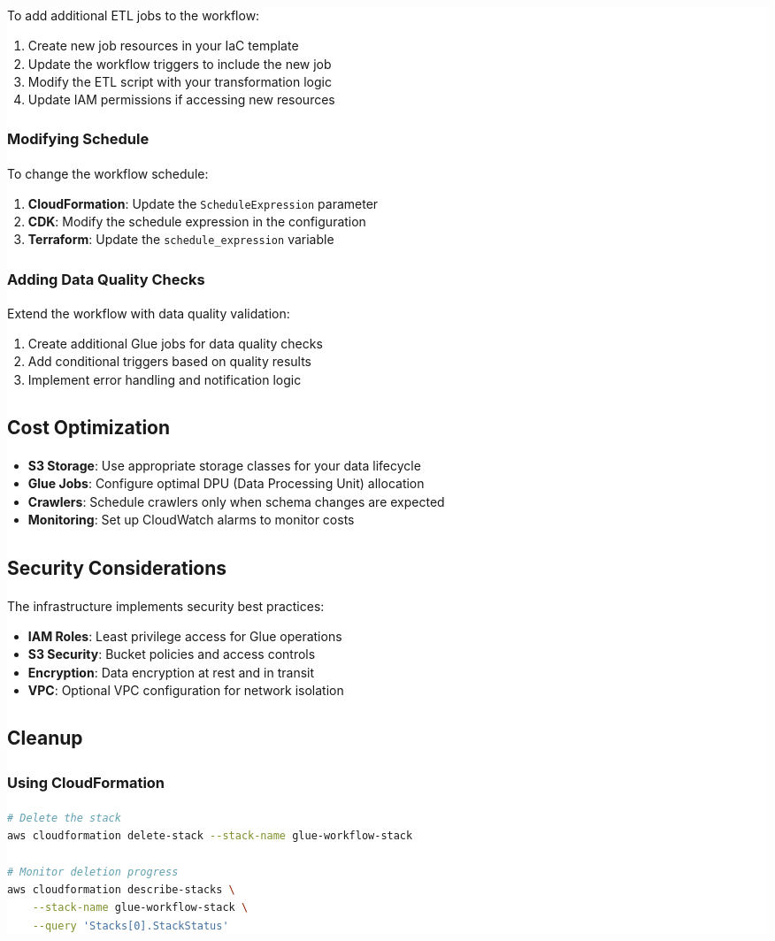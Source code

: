 To add additional ETL jobs to the workflow:

1. Create new job resources in your IaC template
2. Update the workflow triggers to include the new job
3. Modify the ETL script with your transformation logic
4. Update IAM permissions if accessing new resources

### Modifying Schedule

To change the workflow schedule:

1. **CloudFormation**: Update the `ScheduleExpression` parameter
2. **CDK**: Modify the schedule expression in the configuration
3. **Terraform**: Update the `schedule_expression` variable

### Adding Data Quality Checks

Extend the workflow with data quality validation:

1. Create additional Glue jobs for data quality checks
2. Add conditional triggers based on quality results
3. Implement error handling and notification logic

## Cost Optimization

- **S3 Storage**: Use appropriate storage classes for your data lifecycle
- **Glue Jobs**: Configure optimal DPU (Data Processing Unit) allocation
- **Crawlers**: Schedule crawlers only when schema changes are expected
- **Monitoring**: Set up CloudWatch alarms to monitor costs

## Security Considerations

The infrastructure implements security best practices:

- **IAM Roles**: Least privilege access for Glue operations
- **S3 Security**: Bucket policies and access controls
- **Encryption**: Data encryption at rest and in transit
- **VPC**: Optional VPC configuration for network isolation

## Cleanup

### Using CloudFormation

```bash
# Delete the stack
aws cloudformation delete-stack --stack-name glue-workflow-stack

# Monitor deletion progress
aws cloudformation describe-stacks \
    --stack-name glue-workflow-stack \
    --query 'Stacks[0].StackStatus'
```
